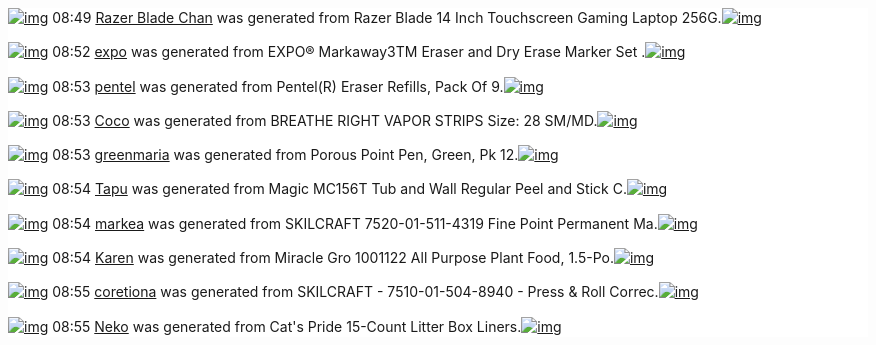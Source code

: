 [![img](http://www.deviantsart.com/1d7ivua.png)](http://www.barcodekanojo.com/kanojo/3079113/Razer%20Blade%20Chan) 08:49 [Razer Blade Chan](http://www.barcodekanojo.com/kanojo/3079113/Razer%20Blade%20Chan) was generated from Razer Blade 14 Inch Touchscreen Gaming Laptop 256G.[![img](http://www.deviantsart.com/jot3nj.jpeg)](http://www.barcodekanojo.com/product_images/barcode/5817290/1407196140/Razer%20Blade%2014%20Inch%20Touchscreen%20Gaming%20Laptop%20256G.jpg)

[![img](http://www.deviantsart.com/526tg9.png)](http://www.barcodekanojo.com/kanojo/3079114/expo) 08:52 [expo](http://www.barcodekanojo.com/kanojo/3079114/expo) was generated from EXPO® Markaway3TM Eraser and Dry Erase Marker Set .[![img](http://www.deviantsart.com/1i6vc7.jpeg)](http://www.barcodekanojo.com/product_images/barcode/5817291/1407196268/50x50xEXPO,PC2,PAE,P20Markaway3TM,P20Eraser,P20and,P20Dry,P20Erase,P20Marker,P20Set,P20.jpg,qw=88,ah=88.pagespeed.ic.wz8PvF8EFi.jpg)

[![img](http://www.deviantsart.com/3hvh0a1.png)](http://www.barcodekanojo.com/kanojo/3079115/pentel) 08:53 [pentel](http://www.barcodekanojo.com/kanojo/3079115/pentel) was generated from Pentel(R) Eraser Refills, Pack Of 9.[![img](http://www.deviantsart.com/8gk3sg.jpeg)](http://www.barcodekanojo.com/product_images/barcode/5817292/1407196332/50x50xPentel,P28R,P29,P20Eraser,P20Refills,P2C,P20Pack,P20Of,P209.jpg,qw=88,ah=88.pagespeed.ic.16vt5W3QtK.jpg)

[![img](http://www.deviantsart.com/e0ack9.png)](http://www.barcodekanojo.com/kanojo/3079116/Coco) 08:53 [Coco](http://www.barcodekanojo.com/kanojo/3079116/Coco) was generated from BREATHE RIGHT VAPOR STRIPS Size: 28 SM/MD.[![img](http://www.deviantsart.com/3ulaens.jpeg)](http://www.barcodekanojo.com/product_images/barcode/5817293/1407196367/50x50xBREATHE,P20RIGHT,P20VAPOR,P20STRIPS,P20Size,P3A,P2028,P20SM,P2FMD.jpg,qw=88,ah=88.pagespeed.ic.riLbgHmd0J.jpg)

[![img](http://www.deviantsart.com/2h8h1v2.png)](http://www.barcodekanojo.com/kanojo/3079117/greenmaria) 08:53 [greenmaria](http://www.barcodekanojo.com/kanojo/3079117/greenmaria) was generated from Porous Point Pen, Green, Pk 12.[![img](http://www.deviantsart.com/1je2fnq.jpeg)](http://www.barcodekanojo.com/product_images/barcode/5817294/1407196379/50x50xPorous,P20Point,P20Pen,P2C,P20Green,P2C,P20Pk,P2012.jpg,qw=88,ah=88.pagespeed.ic.oACluEPkUG.jpg)

[![img](http://www.deviantsart.com/24tcdno.png)](http://www.barcodekanojo.com/kanojo/3079118/Tapu) 08:54 [Tapu](http://www.barcodekanojo.com/kanojo/3079118/Tapu) was generated from Magic MC156T Tub and Wall Regular Peel and Stick C.[![img](http://www.deviantsart.com/1m0n0b1.jpeg)](http://www.barcodekanojo.com/product_images/barcode/5817295/1407196401/50x50xMagic,P20MC156T,P20Tub,P20and,P20Wall,P20Regular,P20Peel,P20and,P20Stick,P20C.jpg,qw=88,ah=88.pagespeed.ic.FJHE5vLUGQ.jpg)

[![img](http://www.deviantsart.com/uikrtj.png)](http://www.barcodekanojo.com/kanojo/3079119/markea) 08:54 [markea](http://www.barcodekanojo.com/kanojo/3079119/markea) was generated from SKILCRAFT 7520-01-511-4319 Fine Point Permanent Ma.[![img](http://www.deviantsart.com/1pgfnv2.jpeg)](http://www.barcodekanojo.com/product_images/barcode/5817296/1407196435/50x50xSKILCRAFT,P207520-01-511-4319,P20Fine,P20Point,P20Permanent,P20Ma.jpg,qw=88,ah=88.pagespeed.ic.oHR_gc4J84.jpg)

[![img](http://www.deviantsart.com/pm2b1g.png)](http://www.barcodekanojo.com/kanojo/3079120/Karen) 08:54 [Karen](http://www.barcodekanojo.com/kanojo/3079120/Karen) was generated from Miracle Gro 1001122 All Purpose Plant Food, 1.5-Po.[![img](http://www.deviantsart.com/2jupc1n.jpeg)](http://www.barcodekanojo.com/product_images/barcode/5817297/1407196443/50x50xMiracle,P20Gro,P201001122,P20All,P20Purpose,P20Plant,P20Food,P2C,P201.5-Po.jpg,qw=88,ah=88.pagespeed.ic.Ox7t5h9g1w.jpg)

[![img](http://www.deviantsart.com/22kijfq.png)](http://www.barcodekanojo.com/kanojo/3079121/coretiona) 08:55 [coretiona](http://www.barcodekanojo.com/kanojo/3079121/coretiona) was generated from SKILCRAFT - 7510-01-504-8940 - Press &amp; Roll Correc.[![img](http://www.deviantsart.com/2vsruvg.jpeg)](http://www.barcodekanojo.com/product_images/barcode/5817298/1407196471/50x50xSKILCRAFT,P20-,P207510-01-504-8940,P20-,P20Press,P20,P26,P20Roll,P20Correc.jpg,qw=88,ah=88.pagespeed.ic.9L_pLZBkBZ.jpg)

[![img](http://www.deviantsart.com/1vd7rnb.png)](http://www.barcodekanojo.com/kanojo/3079122/Neko) 08:55 [Neko](http://www.barcodekanojo.com/kanojo/3079122/Neko) was generated from Cat's Pride 15-Count Litter Box Liners.[![img](http://www.deviantsart.com/1s5v2tb.jpeg)](http://www.barcodekanojo.com/product_images/barcode/5817299/1407196480/50x50xCat,P27s,P20Pride,P2015-Count,P20Litter,P20Box,P20Liners.jpg,qw=88,ah=88.pagespeed.ic.tIt1N9gdO6.jpg)
